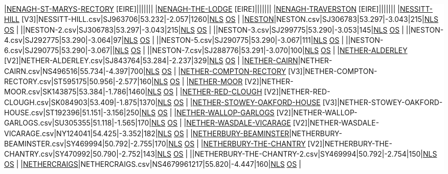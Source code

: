 |[NENAGH-ST-MARYS-RECTORY](https://github.com/ed-hawkins/rainfall-rescue-data-eire/tree/main/DATA/NENAGH-ST-MARYS-RECTORY) [EIRE]|||||||
|[NENAGH-THE-LODGE](https://github.com/ed-hawkins/rainfall-rescue-data-eire/tree/main/DATA/NENAGH-THE-LODGE) [EIRE]|||||||
|[NENAGH-TRAVERSTON](https://github.com/ed-hawkins/rainfall-rescue-data-eire/tree/main/DATA/NENAGH-TRAVERSTON) [EIRE]|||||||
|[NESSITT-HILL](https://github.com/ed-hawkins/rainfall-rescue-data-v3/tree/main/DATA/NESSITT-HILL) [V3]|NESSITT-HILL.csv|SJ963706|53.232|-2.057|1260|[NLS](https://maps.nls.uk/geo/explore/#zoom=17&lat=53.232&lon=-2.057&layers=168&b=1) [OS](https://osmaps.ordnancesurvey.co.uk/53.232,-2.057,16)  |
|[NESTON](https://github.com/ed-hawkins/rainfall-rescue/tree/master/DATA/NESTON)|NESTON.csv|SJ306783|53.297|-3.043|215|[NLS](https://maps.nls.uk/geo/explore/#zoom=17&lat=53.297&lon=-3.043&layers=168&b=1) [OS](https://osmaps.ordnancesurvey.co.uk/53.297,-3.043,16)  |
||NESTON-2.csv|SJ306783|53.297|-3.043|215|[NLS](https://maps.nls.uk/geo/explore/#zoom=17&lat=53.297&lon=-3.043&layers=168&b=1) [OS](https://osmaps.ordnancesurvey.co.uk/53.297,-3.043,16)  |
||NESTON-3.csv|SJ299775|53.290|-3.053|145|[NLS](https://maps.nls.uk/geo/explore/#zoom=17&lat=53.290&lon=-3.053&layers=168&b=1) [OS](https://osmaps.ordnancesurvey.co.uk/53.290,-3.053,16)  |
||NESTON-4.csv|SJ292775|53.290|-3.064|97|[NLS](https://maps.nls.uk/geo/explore/#zoom=17&lat=53.290&lon=-3.064&layers=168&b=1) [OS](https://osmaps.ordnancesurvey.co.uk/53.290,-3.064,16)  |
||NESTON-5.csv|SJ290775|53.290|-3.067|111|[NLS](https://maps.nls.uk/geo/explore/#zoom=17&lat=53.290&lon=-3.067&layers=168&b=1) [OS](https://osmaps.ordnancesurvey.co.uk/53.290,-3.067,16)  |
||NESTON-6.csv|SJ290775|53.290|-3.067||[NLS](https://maps.nls.uk/geo/explore/#zoom=17&lat=53.290&lon=-3.067&layers=168&b=1) [OS](https://osmaps.ordnancesurvey.co.uk/53.290,-3.067,16)  |
||NESTON-7.csv|SJ288776|53.291|-3.070|100|[NLS](https://maps.nls.uk/geo/explore/#zoom=17&lat=53.291&lon=-3.070&layers=168&b=1) [OS](https://osmaps.ordnancesurvey.co.uk/53.291,-3.070,16)  |
|[NETHER-ALDERLEY](https://github.com/ed-hawkins/rainfall-rescue-data-v2/tree/main/DATA/NETHER-ALDERLEY) [V2]|NETHER-ALDERLEY.csv|SJ843764|53.284|-2.237|329|[NLS](https://maps.nls.uk/geo/explore/#zoom=17&lat=53.284&lon=-2.237&layers=168&b=1) [OS](https://osmaps.ordnancesurvey.co.uk/53.284,-2.237,16)  |
|[NETHER-CAIRN](https://github.com/ed-hawkins/rainfall-rescue/tree/master/DATA/NETHER-CAIRN)|NETHER-CAIRN.csv|NS496516|55.734|-4.397|700|[NLS](https://maps.nls.uk/geo/explore/#zoom=17&lat=55.734&lon=-4.397&layers=168&b=1) [OS](https://osmaps.ordnancesurvey.co.uk/55.734,-4.397,16)  |
|[NETHER-COMPTON-RECTORY](https://github.com/ed-hawkins/rainfall-rescue-data-v3/tree/main/DATA/NETHER-COMPTON-RECTORY) [V3]|NETHER-COMPTON-RECTORY.csv|ST595175|50.956|-2.577|160|[NLS](https://maps.nls.uk/geo/explore/#zoom=17&lat=50.956&lon=-2.577&layers=168&b=1) [OS](https://osmaps.ordnancesurvey.co.uk/50.956,-2.577,16)  |
|[NETHER-MOOR](https://github.com/ed-hawkins/rainfall-rescue-data-v2/tree/main/DATA/NETHER-MOOR) [V2]|NETHER-MOOR.csv|SK143875|53.384|-1.786|1460|[NLS](https://maps.nls.uk/geo/explore/#zoom=17&lat=53.384&lon=-1.786&layers=168&b=1) [OS](https://osmaps.ordnancesurvey.co.uk/53.384,-1.786,16)  |
|[NETHER-RED-CLOUGH](https://github.com/ed-hawkins/rainfall-rescue-data-v2/tree/main/DATA/NETHER-RED-CLOUGH) [V2]|NETHER-RED-CLOUGH.csv|SK084903|53.409|-1.875|1370|[NLS](https://maps.nls.uk/geo/explore/#zoom=17&lat=53.409&lon=-1.875&layers=168&b=1) [OS](https://osmaps.ordnancesurvey.co.uk/53.409,-1.875,16)  |
|[NETHER-STOWEY-OAKFORD-HOUSE](https://github.com/ed-hawkins/rainfall-rescue-data-v3/tree/main/DATA/NETHER-STOWEY-OAKFORD-HOUSE) [V3]|NETHER-STOWEY-OAKFORD-HOUSE.csv|ST192396|51.151|-3.156|250|[NLS](https://maps.nls.uk/geo/explore/#zoom=17&lat=51.151&lon=-3.156&layers=168&b=1) [OS](https://osmaps.ordnancesurvey.co.uk/51.151,-3.156,16)  |
|[NETHER-WALLOP-GARLOGS](https://github.com/ed-hawkins/rainfall-rescue-data-v2/tree/main/DATA/NETHER-WALLOP-GARLOGS) [V2]|NETHER-WALLOP-GARLOGS.csv|SU305355|51.118|-1.565|170|[NLS](https://maps.nls.uk/geo/explore/#zoom=17&lat=51.118&lon=-1.565&layers=168&b=1) [OS](https://osmaps.ordnancesurvey.co.uk/51.118,-1.565,16)  |
|[NETHER-WASDALE-VICARAGE](https://github.com/ed-hawkins/rainfall-rescue-data-v2/tree/main/DATA/NETHER-WASDALE-VICARAGE) [V2]|NETHER-WASDALE-VICARAGE.csv|NY124041|54.425|-3.352|182|[NLS](https://maps.nls.uk/geo/explore/#zoom=17&lat=54.425&lon=-3.352&layers=168&b=1) [OS](https://osmaps.ordnancesurvey.co.uk/54.425,-3.352,16)  |
|[NETHERBURY-BEAMINSTER](https://github.com/ed-hawkins/rainfall-rescue/tree/master/DATA/NETHERBURY-BEAMINSTER)|NETHERBURY-BEAMINSTER.csv|SY469994|50.792|-2.755|170|[NLS](https://maps.nls.uk/geo/explore/#zoom=17&lat=50.792&lon=-2.755&layers=168&b=1) [OS](https://osmaps.ordnancesurvey.co.uk/50.792,-2.755,16)  |
|[NETHERBURY-THE-CHANTRY](https://github.com/ed-hawkins/rainfall-rescue-data-v2/tree/main/DATA/NETHERBURY-THE-CHANTRY) [V2]|NETHERBURY-THE-CHANTRY.csv|SY470992|50.790|-2.752|143|[NLS](https://maps.nls.uk/geo/explore/#zoom=17&lat=50.790&lon=-2.752&layers=168&b=1) [OS](https://osmaps.ordnancesurvey.co.uk/50.790,-2.752,16)  |
||NETHERBURY-THE-CHANTRY-2.csv|SY469994|50.792|-2.754|150|[NLS](https://maps.nls.uk/geo/explore/#zoom=17&lat=50.792&lon=-2.754&layers=168&b=1) [OS](https://osmaps.ordnancesurvey.co.uk/50.792,-2.754,16)  |
|[NETHERCRAIGS](https://github.com/ed-hawkins/rainfall-rescue/tree/master/DATA/NETHERCRAIGS)|NETHERCRAIGS.csv|NS4679961217|55.820|-4.447|160|[NLS](https://maps.nls.uk/geo/explore/#zoom=17&lat=55.820&lon=-4.447&layers=168&b=1) [OS](https://osmaps.ordnancesurvey.co.uk/55.820,-4.447,16)  |